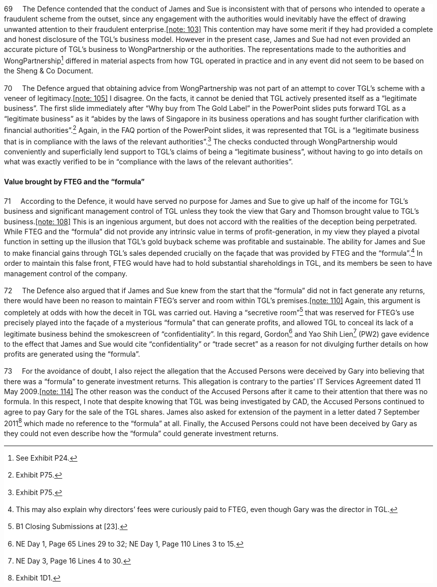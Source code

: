 69     The Defence contended that the conduct of James and Sue is inconsistent with that of persons who intended to operate a fraudulent scheme from the outset, since any engagement with the authorities would inevitably have the effect of drawing unwanted attention to their fraudulent enterprise.[\[note: 103\]](#Ftn_103) This contention may have some merit if they had provided a complete and honest disclosure of the TGL’s business model. However in the present case, James and Sue had not even provided an accurate picture of TGL’s business to WongPartnership or the authorities. The representations made to the authorities and WongPartnership[^104] differed in material aspects from how TGL operated in practice and in any event did not seem to be based on the Sheng & Co Document.

70     The Defence argued that obtaining advice from WongPartnership was not part of an attempt to cover TGL’s scheme with a veneer of legitimacy.[\[note: 105\]](#Ftn_105) I disagree. On the facts, it cannot be denied that TGL actively presented itself as a “legitimate business”. The first slide immediately after “Why buy from The Gold Label” in the PowerPoint slides puts forward TGL as a “legitimate business” as it “abides by the laws of Singapore in its business operations and has sought further clarification with financial authorities”.[^106] Again, in the FAQ portion of the PowerPoint slides, it was represented that TGL is a “legitimate business that is in compliance with the laws of the relevant authorities”.[^107] The checks conducted through WongPartnership would conveniently and superficially lend support to TGL’s claims of being a “legitimate business”, without having to go into details on what was exactly verified to be in “compliance with the laws of the relevant authorities”.

#### Value brought by FTEG and the “formula”

71     According to the Defence, it would have served no purpose for James and Sue to give up half of the income for TGL’s business and significant management control of TGL unless they took the view that Gary and Thomson brought value to TGL’s business.[\[note: 108\]](#Ftn_108) This is an ingenious argument, but does not accord with the realities of the deception being perpetrated. While FTEG and the “formula” did not provide any intrinsic value in terms of profit-generation, in my view they played a pivotal function in setting up the illusion that TGL’s gold buyback scheme was profitable and sustainable. The ability for James and Sue to make financial gains through TGL’s sales depended crucially on the façade that was provided by FTEG and the “formula”.[^109] In order to maintain this false front, FTEG would have had to hold substantial shareholdings in TGL, and its members be seen to have management control of the company.

72     The Defence also argued that if James and Sue knew from the start that the “formula” did not in fact generate any returns, there would have been no reason to maintain FTEG’s server and room within TGL’s premises.[\[note: 110\]](#Ftn_110) Again, this argument is completely at odds with how the deceit in TGL was carried out. Having a “secretive room”[^111] that was reserved for FTEG’s use precisely played into the façade of a mysterious “formula” that can generate profits, and allowed TGL to conceal its lack of a legitimate business behind the smokescreen of “confidentiality”. In this regard, Gordon[^112] and Yao Shih Lien[^113] (PW2) gave evidence to the effect that James and Sue would cite “confidentiality” or “trade secret” as a reason for not divulging further details on how profits are generated using the “formula”.

73     For the avoidance of doubt, I also reject the allegation that the Accused Persons were deceived by Gary into believing that there was a “formula” to generate investment returns. This allegation is contrary to the parties’ IT Services Agreement dated 11 May 2009.[\[note: 114\]](#Ftn_114) The other reason was the conduct of the Accused Persons after it came to their attention that there was no formula. In this respect, I note that despite knowing that TGL was being investigated by CAD, the Accused Persons continued to agree to pay Gary for the sale of the TGL shares. James also asked for extension of the payment in a letter dated 7 September 2011[^115] which made no reference to the “formula” at all. Finally, the Accused Persons could not have been deceived by Gary as they could not even describe how the “formula” could generate investment returns.


[^2]: Exhibit P74 at \[69\].
[^3]: Statement of Agreed Facts at \[15\].
[^4]: Exhibit P84.
[^5]: NE Day 26, Page 64 Lines 1 to 28. See also exhibit P7.
[^6]: Exhibit P92.
[^7]: Exhibit P92.
[^8]: Exhibit P93.
[^9]: Exhibit P74 at \[34\] to \[67\].
[^10]: Exhibit P74 at \[75\]; Statement of Agreed Facts at \[34\].
[^11]: Exhibit P74 at \[73(a)\].
[^12]: Exhibit P74 at \[73(b)\].
[^13]: Exhibit P74 at \[74\].
[^14]: Exhibit P101 at Question 696.
[^15]: Exhibit P40 and Exhibit P50.
[^16]: Exhibit 2D1, Questions 235 and 236.
[^17]: NE Day 18, Page 13 Lines 3 to 19.
[^18]: NE Day 6, Page 53 Lines 17 to 25; NE Day 6 Page 54 Lines 2 to 15.
[^19]: NE Day 6, Page 57 Lines 8 to 24.
[^20]: NE Day 14, Page 37 Line 28 to Page 38 Line 6.
[^21]: NE Day 14, Page 24 Lines 7 to 16.
[^22]: NE Day 14, Page 11 Lines 9 to 13.
[^23]: NE Day 14, Page 11 Line 27 to Page 12 Line 10.
[^24]: NE Day 11, Page 49 Lines 7 to 15.
[^25]: NE Day 11, Page 49 Lines 16 to 22; NE Day 9, Page 67 Lines 8 to 18.
[^26]: NE Day 1, Page 76 Lines 25 to 30.
[^27]: Last 2 pages of Exhibit P58.
[^28]: B2 Closing Submissions at \[38\] and \[41\] to \[43\].
[^29]: B1 Closing Submissions at \[41\] to \[42\].
[^30]: NE Day 13, Page 71 Lines 17 to 21.
[^31]: Exhibit P74 at \[80\].
[^32]: See B2 Closing Submissions at \[6\] to \[8\].
[^33]: Exhibit P93.
[^34]: Exhibit P85.
[^35]: Exhibit P77.
[^36]: Exhibit P7.
[^37]: NE Day 26, Page 64 Lines 1 to 28.
[^38]: Exhibit P56, Question 29.
[^39]: NE Day 7, Page 26 Lines 8 to 11.
[^40]: NE Day 8 Page 61 Lines 1 to 11; NE Day 8, Page 73 Line 19 to Page 74 Line 11.
[^41]: NE Day 1, Page 15 Lines 27 to 30.
[^42]: NE Day 1, Page 19 Lines 2 to 6.
[^43]: Joint Summary of Facts at \[37\].
[^44]: Joint Summary of Facts at \[37(a)\] and \[37(b)\].
[^45]: Practitioners’ Library – Evidence in Criminal Trials, 2002, at page 110. See also _PP v Singh Kalpanath_ <span class="citation">\[1995\] 3 SLR(R) 158</span> at \[55\] where it was held that even though a witness had lied, the court was entitled to determine which aspect of the evidence might be true and which should be disregarded.
[^46]: Exhibit P101.
[^47]: Exhibit P111.
[^48]: NE Day 28, Page 111 Lines 3 to 13.
[^49]: NE Day 28, Page 109 Lines 6 to 8.
[^50]: B2 Reply Submissions at \[9\].
[^51]: NE Day 28, Page 110 Lines 13 to 15.
[^52]: Exhibit P67.
[^53]: NE Day 26, Page 79 Line 26 to Page 80 Line 1.
[^54]: NE Day 26, Page 80 Lines 6 to 20.
[^55]: Exhibit P68 at Question 87.
[^56]: Exhibit P56 at Question 29.
[^57]: Exhibit P67 at Question 63.
[^58]: Exhibit P70 at Questions 306 to 307.
[^59]: NE Day 29, Page 48 Lines 26 to 29.
[^60]: Exhibit P70 at Question 309.
[^61]: Exhibit P70 at Question 310.
[^62]: NE Day 26, Page 78 Lines 4 to 14.
[^63]: PCS at \[54\] to \[57\].
[^64]: Exhibit P68 at Question 92.
[^65]: Exhibit P56 at Question 61.
[^66]: Exhibit P53.
[^67]: Exhibit P68 at Question 89.
[^68]: Exhibit P69 at Question 186.
[^69]: Exhibit P55 at Question 16.
[^70]: Exhibit P55 at Question 17.
[^71]: Exhibit P54.
[^72]: Exhibit P35.
[^73]: NE Day 29, Page 22 Lines 14 to 17.
[^74]: Exhibit P54, see for example Pages 1187 and 1188.
[^75]: NE Day 6, Page 65 Lines 15 to 18.
[^76]: NE Day 7, Page 9 Lines 6 to 9.
[^77]: NE Day 18, Page 13 Lines 17 to 32.
[^78]: Exhibit P35.
[^79]: NE Day 6, Page 47 Lines 3 to 14.
[^80]: Exhibit 1D2 at \[25\].
[^81]: Exhibit P72 at Questions 611 and 612.
[^82]: Exhibit P45.
[^83]: PCS at \[96\].
[^84]: Exhibit P53.
[^85]: NE Day 6, Page 33 Lines 5 to 9.
[^86]: NE Day 6, Page 33 Lines 10 to 19.
[^87]: Statement of Agreed Facts at \[9\].
[^88]: Exhibit P74 at \[77(b)\].
[^89]: Exhibit P74 at \[77(c)\].
[^90]: Exhibit P74 at \[77(d)\].
[^91]: James and Sue initiated the winding up of TGL on 7 October 2010. TGL was wound up through a creditor’s voluntary winding up on 8 February 2011. See Statement of Agreed Facts at \[9\] to \[11\].
[^92]: B2 Closing Submissions at \[97\].
[^93]: B2 Closing Submissions at \[96\].
[^94]: Statement of Agreed Facts at \[9\].
[^95]: B1 Closing Submissions at \[20\] and B2 Closing Submissions at \[81\].
[^96]: Exhibit P70 at Questions 289 to 290.
[^97]: Exhibit P62 at Questions 494 to 496.
[^98]: Exhibit P27.
[^99]: NE Day 27, Page 27 Line 27 to Page 28 Line 3.
[^100]: NE Day 9, Page 13 Lines 1 to 7.
[^101]: Exhibit P29.
[^102]: Exhibit P29.
[^103]: B2 Closing Submissions at \[82\].
[^104]: See Exhibit P24.
[^105]: B2 Closing Submissions at \[88\].
[^106]: Exhibit P75.
[^107]: Exhibit P75.
[^108]: B2 Closing Submissions at \[46\].
[^109]: This may also explain why directors’ fees were curiously paid to FTEG, even though Gary was the director in TGL.
[^110]: B2 Closing Submissions at \[47\].
[^111]: B1 Closing Submissions at \[23\].
[^112]: NE Day 1, Page 65 Lines 29 to 32; NE Day 1, Page 110 Lines 3 to 15.
[^113]: NE Day 3, Page 16 Lines 4 to 30.
[^114]: Exhibit 1D2.
[^115]: Exhibit 1D1.